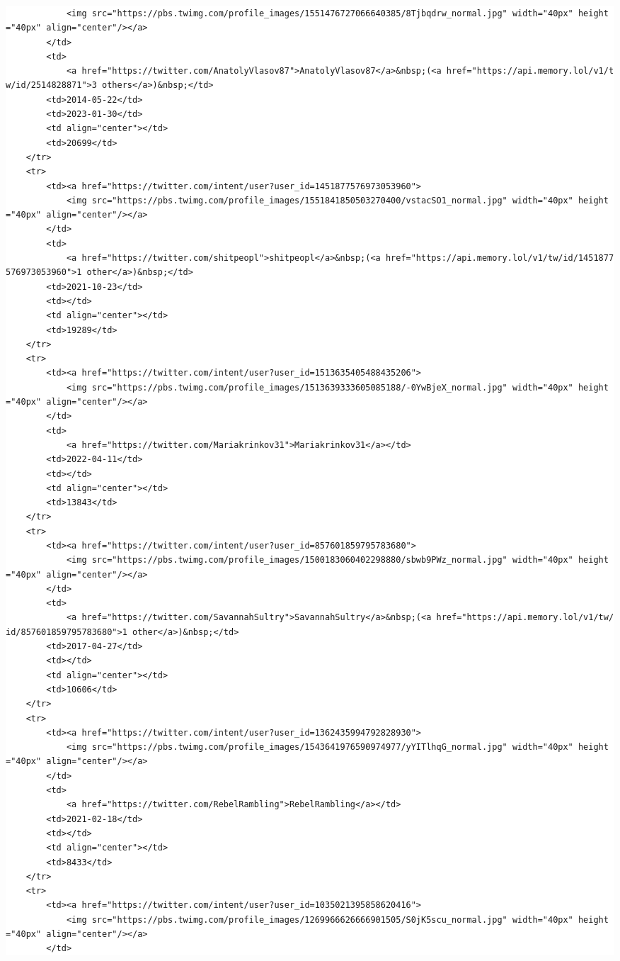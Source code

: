                 <img src="https://pbs.twimg.com/profile_images/1551476727066640385/8Tjbqdrw_normal.jpg" width="40px" height="40px" align="center"/></a>
            </td>
            <td>
                <a href="https://twitter.com/AnatolyVlasov87">AnatolyVlasov87</a>&nbsp;(<a href="https://api.memory.lol/v1/tw/id/2514828871">3 others</a>)&nbsp;</td>
            <td>2014-05-22</td>
            <td>2023-01-30</td>
            <td align="center"></td>
            <td>20699</td>
        </tr>
        <tr>
            <td><a href="https://twitter.com/intent/user?user_id=1451877576973053960">
                <img src="https://pbs.twimg.com/profile_images/1551841850503270400/vstacSO1_normal.jpg" width="40px" height="40px" align="center"/></a>
            </td>
            <td>
                <a href="https://twitter.com/shitpeopl">shitpeopl</a>&nbsp;(<a href="https://api.memory.lol/v1/tw/id/1451877576973053960">1 other</a>)&nbsp;</td>
            <td>2021-10-23</td>
            <td></td>
            <td align="center"></td>
            <td>19289</td>
        </tr>
        <tr>
            <td><a href="https://twitter.com/intent/user?user_id=1513635405488435206">
                <img src="https://pbs.twimg.com/profile_images/1513639333605085188/-0YwBjeX_normal.jpg" width="40px" height="40px" align="center"/></a>
            </td>
            <td>
                <a href="https://twitter.com/Mariakrinkov31">Mariakrinkov31</a></td>
            <td>2022-04-11</td>
            <td></td>
            <td align="center"></td>
            <td>13843</td>
        </tr>
        <tr>
            <td><a href="https://twitter.com/intent/user?user_id=857601859795783680">
                <img src="https://pbs.twimg.com/profile_images/1500183060402298880/sbwb9PWz_normal.jpg" width="40px" height="40px" align="center"/></a>
            </td>
            <td>
                <a href="https://twitter.com/SavannahSultry">SavannahSultry</a>&nbsp;(<a href="https://api.memory.lol/v1/tw/id/857601859795783680">1 other</a>)&nbsp;</td>
            <td>2017-04-27</td>
            <td></td>
            <td align="center"></td>
            <td>10606</td>
        </tr>
        <tr>
            <td><a href="https://twitter.com/intent/user?user_id=1362435994792828930">
                <img src="https://pbs.twimg.com/profile_images/1543641976590974977/yYITlhqG_normal.jpg" width="40px" height="40px" align="center"/></a>
            </td>
            <td>
                <a href="https://twitter.com/RebelRambling">RebelRambling</a></td>
            <td>2021-02-18</td>
            <td></td>
            <td align="center"></td>
            <td>8433</td>
        </tr>
        <tr>
            <td><a href="https://twitter.com/intent/user?user_id=1035021395858620416">
                <img src="https://pbs.twimg.com/profile_images/1269966626666901505/S0jK5scu_normal.jpg" width="40px" height="40px" align="center"/></a>
            </td>